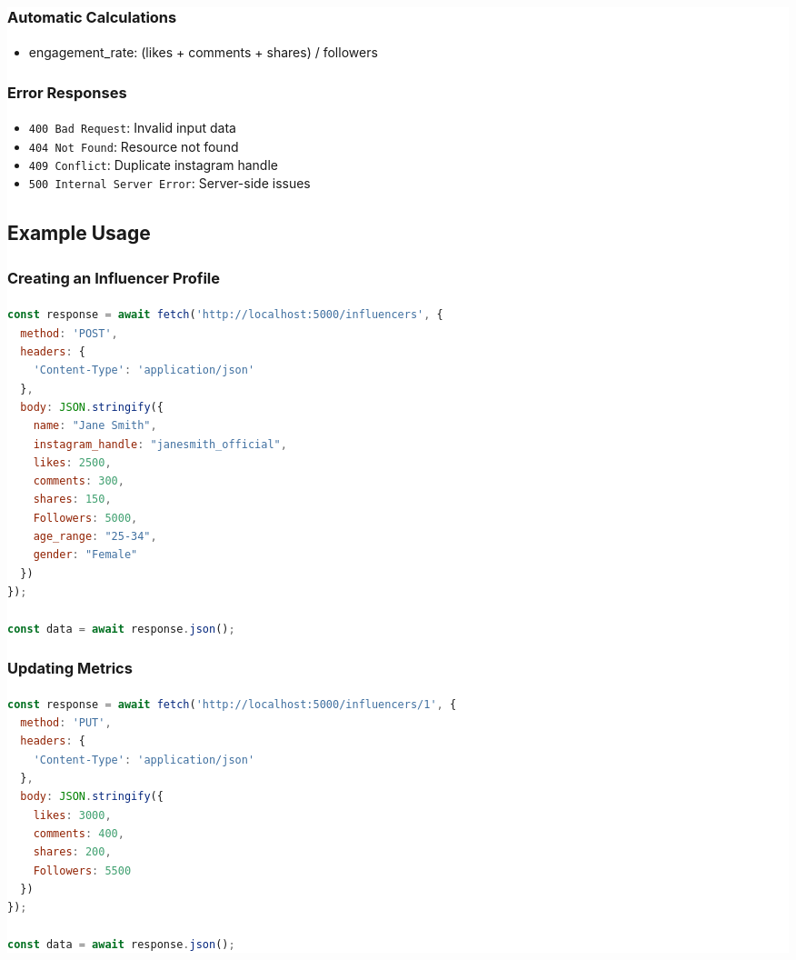### Automatic Calculations
- engagement_rate: (likes + comments + shares) / followers

### Error Responses
- `400 Bad Request`: Invalid input data
- `404 Not Found`: Resource not found
- `409 Conflict`: Duplicate instagram handle
- `500 Internal Server Error`: Server-side issues

## Example Usage

### Creating an Influencer Profile
```javascript
const response = await fetch('http://localhost:5000/influencers', {
  method: 'POST',
  headers: {
    'Content-Type': 'application/json'
  },
  body: JSON.stringify({
    name: "Jane Smith",
    instagram_handle: "janesmith_official",
    likes: 2500,
    comments: 300,
    shares: 150,
    Followers: 5000,
    age_range: "25-34",
    gender: "Female"
  })
});

const data = await response.json();
```

### Updating Metrics
```javascript
const response = await fetch('http://localhost:5000/influencers/1', {
  method: 'PUT',
  headers: {
    'Content-Type': 'application/json'
  },
  body: JSON.stringify({
    likes: 3000,
    comments: 400,
    shares: 200,
    Followers: 5500
  })
});

const data = await response.json();
```
